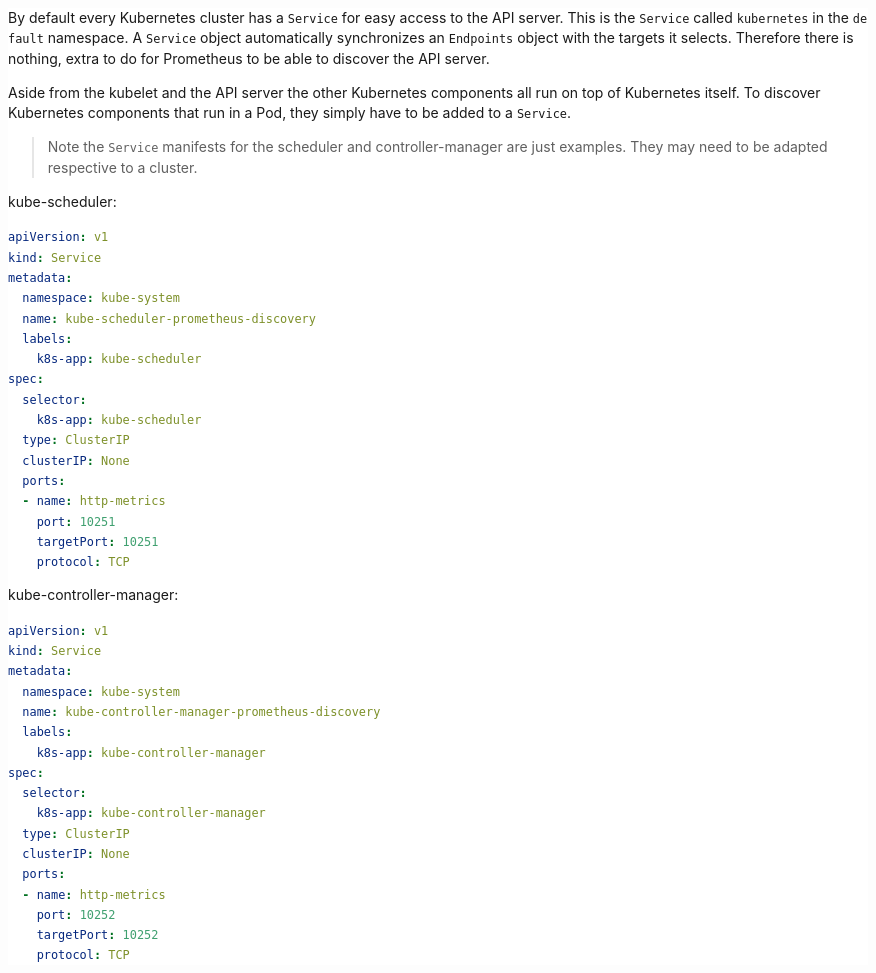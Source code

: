 By default every Kubernetes cluster has a `Service` for easy access to the API server. This is the `Service` called `kubernetes` in the `default` namespace. A `Service` object automatically synchronizes an `Endpoints` object with the targets it selects. Therefore there is nothing, extra to do for Prometheus to be able to discover the API server.

Aside from the kubelet and the API server the other Kubernetes components all run on top of Kubernetes itself. To discover Kubernetes components that run in a Pod, they simply have to be added to a `Service`.

> Note the `Service` manifests for the scheduler and controller-manager are just examples. They may need to be adapted respective to a cluster.

kube-scheduler:

```yaml
apiVersion: v1
kind: Service
metadata:
  namespace: kube-system
  name: kube-scheduler-prometheus-discovery
  labels:
    k8s-app: kube-scheduler
spec:
  selector:
    k8s-app: kube-scheduler
  type: ClusterIP
  clusterIP: None
  ports:
  - name: http-metrics
    port: 10251
    targetPort: 10251
    protocol: TCP
```

kube-controller-manager:

```yaml
apiVersion: v1
kind: Service
metadata:
  namespace: kube-system
  name: kube-controller-manager-prometheus-discovery
  labels:
    k8s-app: kube-controller-manager
spec:
  selector:
    k8s-app: kube-controller-manager
  type: ClusterIP
  clusterIP: None
  ports:
  - name: http-metrics
    port: 10252
    targetPort: 10252
    protocol: TCP
```
